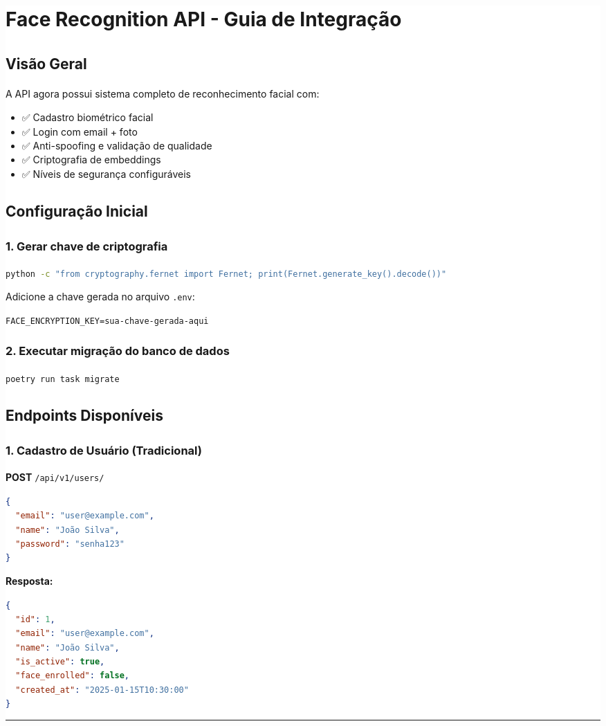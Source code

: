 # Face Recognition API - Guia de Integração

## Visão Geral

A API agora possui sistema completo de reconhecimento facial com:
- ✅ Cadastro biométrico facial
- ✅ Login com email + foto
- ✅ Anti-spoofing e validação de qualidade
- ✅ Criptografia de embeddings
- ✅ Níveis de segurança configuráveis

## Configuração Inicial

### 1. Gerar chave de criptografia

```bash
python -c "from cryptography.fernet import Fernet; print(Fernet.generate_key().decode())"
```

Adicione a chave gerada no arquivo `.env`:

```env
FACE_ENCRYPTION_KEY=sua-chave-gerada-aqui
```

### 2. Executar migração do banco de dados

```bash
poetry run task migrate
```

## Endpoints Disponíveis

### 1. Cadastro de Usuário (Tradicional)

**POST** `/api/v1/users/`

```json
{
  "email": "user@example.com",
  "name": "João Silva",
  "password": "senha123"
}
```

**Resposta:**
```json
{
  "id": 1,
  "email": "user@example.com",
  "name": "João Silva",
  "is_active": true,
  "face_enrolled": false,
  "created_at": "2025-01-15T10:30:00"
}
```

---